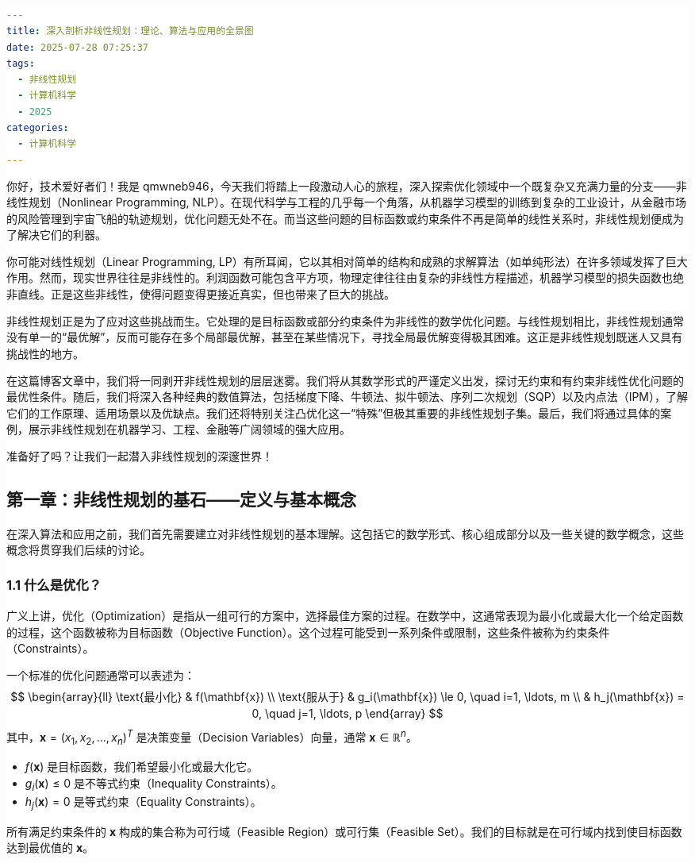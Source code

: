 ```yaml
---
title: 深入剖析非线性规划：理论、算法与应用的全景图
date: 2025-07-28 07:25:37
tags:
  - 非线性规划
  - 计算机科学
  - 2025
categories:
  - 计算机科学
---
```


你好，技术爱好者们！我是 qmwneb946，今天我们将踏上一段激动人心的旅程，深入探索优化领域中一个既复杂又充满力量的分支——非线性规划（Nonlinear Programming, NLP）。在现代科学与工程的几乎每一个角落，从机器学习模型的训练到复杂的工业设计，从金融市场的风险管理到宇宙飞船的轨迹规划，优化问题无处不在。而当这些问题的目标函数或约束条件不再是简单的线性关系时，非线性规划便成为了解决它们的利器。

你可能对线性规划（Linear Programming, LP）有所耳闻，它以其相对简单的结构和成熟的求解算法（如单纯形法）在许多领域发挥了巨大作用。然而，现实世界往往是非线性的。利润函数可能包含平方项，物理定律往往由复杂的非线性方程描述，机器学习模型的损失函数也绝非直线。正是这些非线性，使得问题变得更接近真实，但也带来了巨大的挑战。

非线性规划正是为了应对这些挑战而生。它处理的是目标函数或部分约束条件为非线性的数学优化问题。与线性规划相比，非线性规划通常没有单一的“最优解”，反而可能存在多个局部最优解，甚至在某些情况下，寻找全局最优解变得极其困难。这正是非线性规划既迷人又具有挑战性的地方。

在这篇博客文章中，我们将一同剥开非线性规划的层层迷雾。我们将从其数学形式的严谨定义出发，探讨无约束和有约束非线性优化问题的最优性条件。随后，我们将深入各种经典的数值算法，包括梯度下降、牛顿法、拟牛顿法、序列二次规划（SQP）以及内点法（IPM），了解它们的工作原理、适用场景以及优缺点。我们还将特别关注凸优化这一“特殊”但极其重要的非线性规划子集。最后，我们将通过具体的案例，展示非线性规划在机器学习、工程、金融等广阔领域的强大应用。

准备好了吗？让我们一起潜入非线性规划的深邃世界！

## 第一章：非线性规划的基石——定义与基本概念

在深入算法和应用之前，我们首先需要建立对非线性规划的基本理解。这包括它的数学形式、核心组成部分以及一些关键的数学概念，这些概念将贯穿我们后续的讨论。

### 1.1 什么是优化？

广义上讲，优化（Optimization）是指从一组可行的方案中，选择最佳方案的过程。在数学中，这通常表现为最小化或最大化一个给定函数的过程，这个函数被称为目标函数（Objective Function）。这个过程可能受到一系列条件或限制，这些条件被称为约束条件（Constraints）。

一个标准的优化问题通常可以表述为：
$$
\begin{array}{ll}
\text{最小化} & f(\mathbf{x}) \\
\text{服从于} & g_i(\mathbf{x}) \le 0, \quad i=1, \ldots, m \\
& h_j(\mathbf{x}) = 0, \quad j=1, \ldots, p
\end{array}
$$
其中，$\mathbf{x} = (x_1, x_2, \ldots, x_n)^T$ 是决策变量（Decision Variables）向量，通常 $\mathbf{x} \in \mathbb{R}^n$。
*   $f(\mathbf{x})$ 是目标函数，我们希望最小化或最大化它。
*   $g_i(\mathbf{x}) \le 0$ 是不等式约束（Inequality Constraints）。
*   $h_j(\mathbf{x}) = 0$ 是等式约束（Equality Constraints）。

所有满足约束条件的 $\mathbf{x}$ 构成的集合称为可行域（Feasible Region）或可行集（Feasible Set）。我们的目标就是在可行域内找到使目标函数达到最优值的 $\mathbf{x}$。
